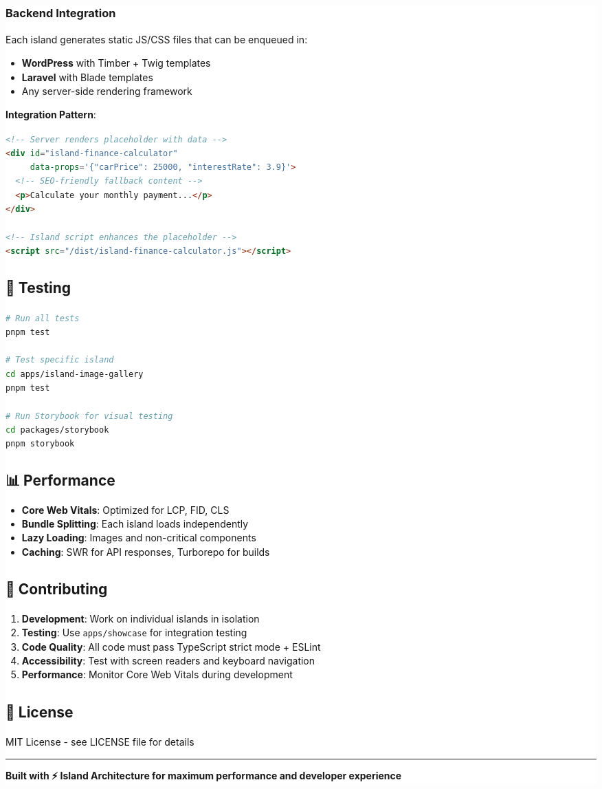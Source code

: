 ### Backend Integration
Each island generates static JS/CSS files that can be enqueued in:
- **WordPress** with Timber + Twig templates
- **Laravel** with Blade templates
- Any server-side rendering framework

**Integration Pattern**:
```html
<!-- Server renders placeholder with data -->
<div id="island-finance-calculator"
     data-props='{"carPrice": 25000, "interestRate": 3.9}'>
  <!-- SEO-friendly fallback content -->
  <p>Calculate your monthly payment...</p>
</div>

<!-- Island script enhances the placeholder -->
<script src="/dist/island-finance-calculator.js"></script>
```

## 🧪 Testing

```bash
# Run all tests
pnpm test

# Test specific island
cd apps/island-image-gallery
pnpm test

# Run Storybook for visual testing
cd packages/storybook
pnpm storybook
```

## 📊 Performance

- **Core Web Vitals**: Optimized for LCP, FID, CLS
- **Bundle Splitting**: Each island loads independently
- **Lazy Loading**: Images and non-critical components
- **Caching**: SWR for API responses, Turborepo for builds

## 🤝 Contributing

1. **Development**: Work on individual islands in isolation
2. **Testing**: Use `apps/showcase` for integration testing
3. **Code Quality**: All code must pass TypeScript strict mode + ESLint
4. **Accessibility**: Test with screen readers and keyboard navigation
5. **Performance**: Monitor Core Web Vitals during development

## 📄 License

MIT License - see LICENSE file for details

---

**Built with ⚡ Island Architecture for maximum performance and developer experience**
